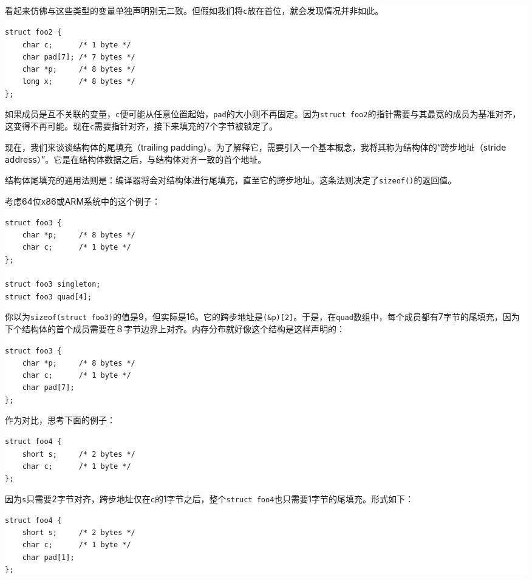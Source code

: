 看起来仿佛与这些类型的变量单独声明别无二致。但假如我们将`c`放在首位，就会发现情况并非如此。

    
    
    struct foo2 {
        char c;      /* 1 byte */
        char pad[7]; /* 7 bytes */
        char *p;     /* 8 bytes */
        long x;      /* 8 bytes */
    };

如果成员是互不关联的变量，`c`便可能从任意位置起始，`pad`的大小则不再固定。因为`struct
foo2`的指针需要与其最宽的成员为基准对齐，这变得不再可能。现在`c`需要指针对齐，接下来填充的7个字节被锁定了。

现在，我们来谈谈结构体的尾填充（trailing padding）。为了解释它，需要引入一个基本概念，我将其称为结构体的“跨步地址（stride
address）”。它是在结构体数据之后，与结构体对齐一致的首个地址。

结构体尾填充的通用法则是：编译器将会对结构体进行尾填充，直至它的跨步地址。这条法则决定了`sizeof()`的返回值。

考虑64位x86或ARM系统中的这个例子：

    
    
    struct foo3 {
        char *p;     /* 8 bytes */
        char c;      /* 1 byte */
    };
    
    struct foo3 singleton;
    struct foo3 quad[4];

你以为`sizeof(struct
foo3)`的值是9，但实际是16。它的跨步地址是`(&p)[2]`。于是，在`quad`数组中，每个成员都有7字节的尾填充，因为下个结构体的首个成员需要在８字节边界上对齐。内存分布就好像这个结构是这样声明的：

    
    
    struct foo3 {
        char *p;     /* 8 bytes */
        char c;      /* 1 byte */
        char pad[7];
    };

作为对比，思考下面的例子：

    
    
    struct foo4 {
        short s;     /* 2 bytes */
        char c;      /* 1 byte */
    };

因为`s`只需要2字节对齐，跨步地址仅在`c`的1字节之后，整个`struct foo4`也只需要1字节的尾填充。形式如下：

    
    
    struct foo4 {
        short s;     /* 2 bytes */
        char c;      /* 1 byte */
        char pad[1];
    };
